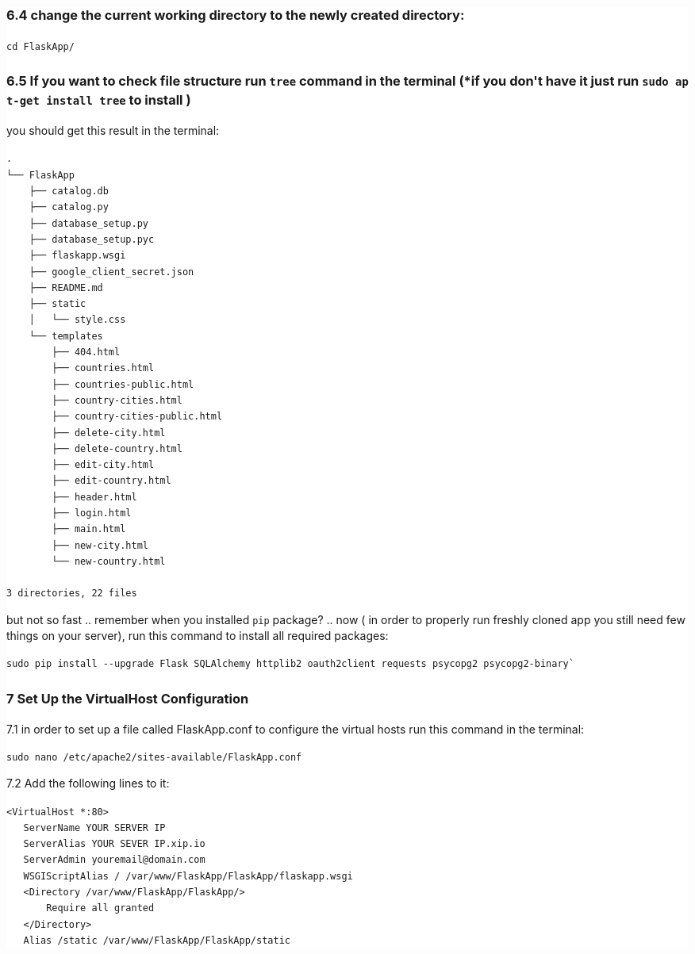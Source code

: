 ### 6.4 change the current working directory to the newly created directory:
```
cd FlaskApp/
```
### 6.5 If you want to check file structure run `tree` command in the terminal (*if you don't have it just run `sudo apt-get install tree` to install )
you should get this result in the terminal:
```ubuntu@ip-172-26-9-202:/var/www/FlaskApp$ tree
.
└── FlaskApp
    ├── catalog.db
    ├── catalog.py
    ├── database_setup.py
    ├── database_setup.pyc
    ├── flaskapp.wsgi
    ├── google_client_secret.json
    ├── README.md
    ├── static
    │   └── style.css
    └── templates
        ├── 404.html
        ├── countries.html
        ├── countries-public.html
        ├── country-cities.html
        ├── country-cities-public.html
        ├── delete-city.html
        ├── delete-country.html
        ├── edit-city.html
        ├── edit-country.html
        ├── header.html
        ├── login.html
        ├── main.html
        ├── new-city.html
        └── new-country.html

3 directories, 22 files
```

but not so fast .. remember when you installed `pip` package? .. now ( in order to properly run freshly cloned app you still need few things on your server), run this command to install all required packages:
```
sudo pip install --upgrade Flask SQLAlchemy httplib2 oauth2client requests psycopg2 psycopg2-binary`
```
### 7 Set Up the VirtualHost Configuration
7.1 in order to set up a file called FlaskApp.conf to configure the virtual hosts run this command in the terminal:
```
sudo nano /etc/apache2/sites-available/FlaskApp.conf
```
7.2 Add the following lines to it:
```
<VirtualHost *:80>
   ServerName YOUR SERVER IP
   ServerAlias YOUR SEVER IP.xip.io
   ServerAdmin youremail@domain.com
   WSGIScriptAlias / /var/www/FlaskApp/FlaskApp/flaskapp.wsgi
   <Directory /var/www/FlaskApp/FlaskApp/>
       Require all granted
   </Directory>
   Alias /static /var/www/FlaskApp/FlaskApp/static
```